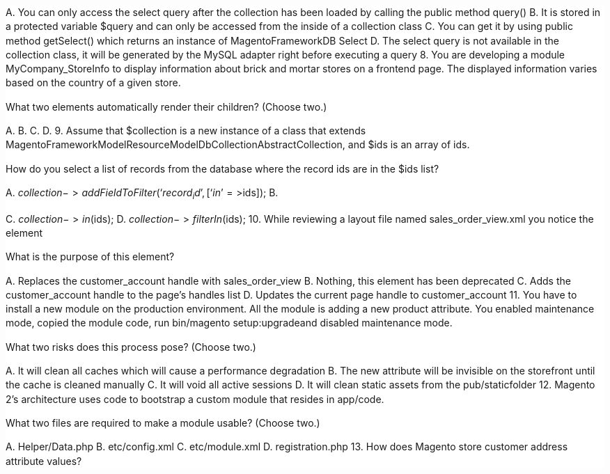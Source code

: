   A. You can only access the select query after the collection has been loaded by calling the public method query()
  B. It is stored in a protected variable $query and can only be accessed from the inside of a collection class
  C. You can get it by using public method getSelect() which returns an instance of MagentoFrameworkDB Select
  D. The select query is not available in the collection class, it will be generated by the MySQL adapter right before executing a query
8. You are developing a module MyCompany_StoreInfo to display information about brick and mortar stores on a frontend page. The displayed information varies based on the country of a given store.

What two elements automatically render their children? (Choose two.)

  A. <block class=”MagentoFrameworkViewElementAbstractBlock” name=”shop.info.details”/>
  B. <block class=”MagentoFrameworkViewElementTemplate” name=”shop.info.details”/>
  C. <container name=”shop.info.details”/>
  D. <block class=”MagentoFrameworkViewElementTextListText” name=”shop.info.details”/>
9. Assume that $collection is a new instance of a class that extends MagentoFrameworkModelResourceModelDbCollectionAbstractCollection, and $ids is an array of ids.

How do you select a list of records from the database where the record ids are in the $ids list?

  A. $collection->addFieldToFilter(‘record_id’,[‘in’=>$ids]);
  B.

  C. $collection->in($ids);
  D. $collection->filterIn($ids);
10. While reviewing a layout file named sales_order_view.xml you notice the element <update handle=”customer_account”/>

What is the purpose of this element?

  A. Replaces the customer_account handle with sales_order_view
  B. Nothing, this element has been deprecated
  C. Adds the customer_account handle to the page’s handles list
  D. Updates the current page handle to customer_account
11. You have to install a new module on the production environment. All the module is adding a new product attribute. You enabled maintenance mode, copied the module code, run bin/magento setup:upgradeand disabled maintenance mode.

What two risks does this process pose? (Choose two.)

  A. It will clean all caches which will cause a performance degradation
  B. The new attribute will be invisible on the storefront until the cache is cleaned manually
  C. It will void all active sessions
  D. It will clean static assets from the pub/staticfolder
12. Magento 2’s architecture uses code to bootstrap a custom module that resides in app/code.

What two files are required to make a module usable? (Choose two.)

  A. Helper/Data.php
  B. etc/config.xml
  C. etc/module.xml
  D. registration.php
13. How does Magento store customer address attribute values?
